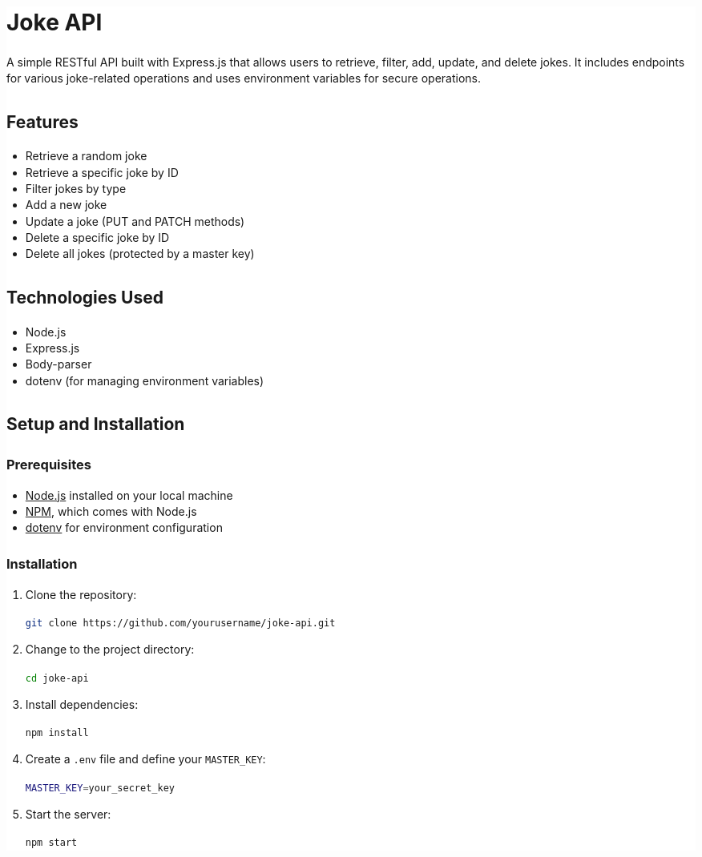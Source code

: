 # Joke API

A simple RESTful API built with Express.js that allows users to retrieve, filter, add, update, and delete jokes. It includes endpoints for various joke-related operations and uses environment variables for secure operations.

## Features
- Retrieve a random joke
- Retrieve a specific joke by ID
- Filter jokes by type
- Add a new joke
- Update a joke (PUT and PATCH methods)
- Delete a specific joke by ID
- Delete all jokes (protected by a master key)

## Technologies Used
- Node.js
- Express.js
- Body-parser
- dotenv (for managing environment variables)

## Setup and Installation

### Prerequisites
- [Node.js](https://nodejs.org/) installed on your local machine
- [NPM](https://www.npmjs.com/), which comes with Node.js
- [dotenv](https://www.npmjs.com/package/dotenv) for environment configuration

### Installation
1. Clone the repository:
   ```bash
   git clone https://github.com/yourusername/joke-api.git
   ```
2. Change to the project directory:
   ```bash
   cd joke-api
   ```
3. Install dependencies:
   ```bash
   npm install
   ```
4. Create a `.env` file and define your `MASTER_KEY`:
   ```bash
   MASTER_KEY=your_secret_key
   ```
5. Start the server:
   ```bash
   npm start
   ```
